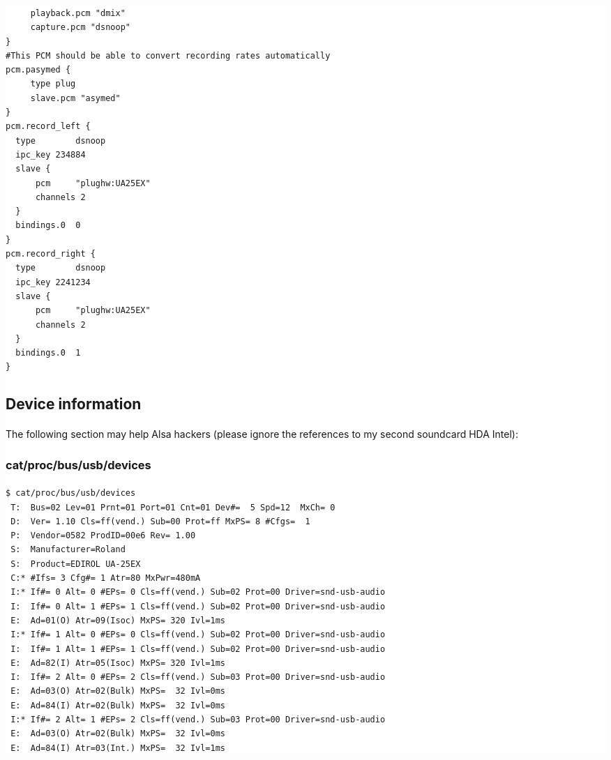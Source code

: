          playback.pcm "dmix"
         capture.pcm "dsnoop"
    }
    #This PCM should be able to convert recording rates automatically
    pcm.pasymed {
         type plug
         slave.pcm "asymed"
    }
    pcm.record_left {
      type        dsnoop
      ipc_key 234884
      slave {
          pcm     "plughw:UA25EX"
          channels 2
      }
      bindings.0  0
    }
    pcm.record_right {
      type        dsnoop
      ipc_key 2241234
      slave {
          pcm     "plughw:UA25EX"
          channels 2
      }
      bindings.0  1
    }


## Device information <a name="a6.0"></a>

The following section may help Alsa hackers (please ignore the
references to my second soundcard HDA Intel):


### cat/proc/bus/usb/devices <a name="a6.1"></a>

    $ cat/proc/bus/usb/devices
     T:  Bus=02 Lev=01 Prnt=01 Port=01 Cnt=01 Dev#=  5 Spd=12  MxCh= 0
     D:  Ver= 1.10 Cls=ff(vend.) Sub=00 Prot=ff MxPS= 8 #Cfgs=  1
     P:  Vendor=0582 ProdID=00e6 Rev= 1.00
     S:  Manufacturer=Roland
     S:  Product=EDIROL UA-25EX
     C:* #Ifs= 3 Cfg#= 1 Atr=80 MxPwr=480mA
     I:* If#= 0 Alt= 0 #EPs= 0 Cls=ff(vend.) Sub=02 Prot=00 Driver=snd-usb-audio
     I:  If#= 0 Alt= 1 #EPs= 1 Cls=ff(vend.) Sub=02 Prot=00 Driver=snd-usb-audio
     E:  Ad=01(O) Atr=09(Isoc) MxPS= 320 Ivl=1ms
     I:* If#= 1 Alt= 0 #EPs= 0 Cls=ff(vend.) Sub=02 Prot=00 Driver=snd-usb-audio
     I:  If#= 1 Alt= 1 #EPs= 1 Cls=ff(vend.) Sub=02 Prot=00 Driver=snd-usb-audio
     E:  Ad=82(I) Atr=05(Isoc) MxPS= 320 Ivl=1ms
     I:  If#= 2 Alt= 0 #EPs= 2 Cls=ff(vend.) Sub=03 Prot=00 Driver=snd-usb-audio
     E:  Ad=03(O) Atr=02(Bulk) MxPS=  32 Ivl=0ms
     E:  Ad=84(I) Atr=02(Bulk) MxPS=  32 Ivl=0ms
     I:* If#= 2 Alt= 1 #EPs= 2 Cls=ff(vend.) Sub=03 Prot=00 Driver=snd-usb-audio
     E:  Ad=03(O) Atr=02(Bulk) MxPS=  32 Ivl=0ms
     E:  Ad=84(I) Atr=03(Int.) MxPS=  32 Ivl=1ms
